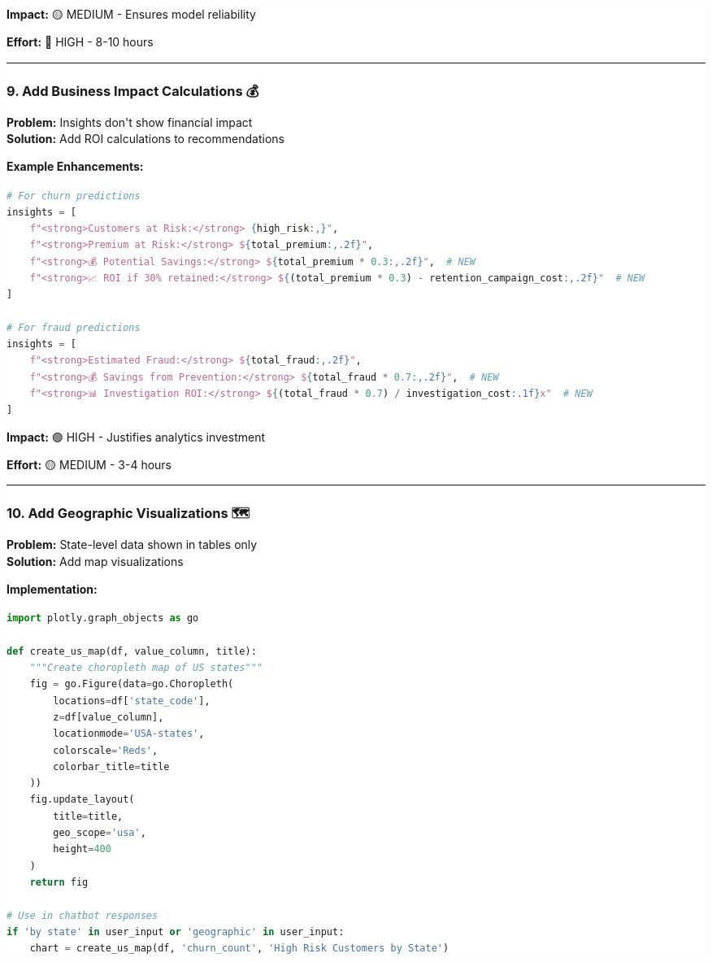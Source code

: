 **Impact:** 🟡 MEDIUM - Ensures model reliability

**Effort:** 🔴 HIGH - 8-10 hours

---

### **9. Add Business Impact Calculations** 💰
**Problem:** Insights don't show financial impact  
**Solution:** Add ROI calculations to recommendations

**Example Enhancements:**
```python
# For churn predictions
insights = [
    f"<strong>Customers at Risk:</strong> {high_risk:,}",
    f"<strong>Premium at Risk:</strong> ${total_premium:,.2f}",
    f"<strong>💰 Potential Savings:</strong> ${total_premium * 0.3:,.2f}",  # NEW
    f"<strong>📈 ROI if 30% retained:</strong> ${(total_premium * 0.3) - retention_campaign_cost:,.2f}"  # NEW
]

# For fraud predictions
insights = [
    f"<strong>Estimated Fraud:</strong> ${total_fraud:,.2f}",
    f"<strong>💰 Savings from Prevention:</strong> ${total_fraud * 0.7:,.2f}",  # NEW
    f"<strong>📊 Investigation ROI:</strong> ${(total_fraud * 0.7) / investigation_cost:.1f}x"  # NEW
]
```

**Impact:** 🟢 HIGH - Justifies analytics investment

**Effort:** 🟡 MEDIUM - 3-4 hours

---

### **10. Add Geographic Visualizations** 🗺️
**Problem:** State-level data shown in tables only  
**Solution:** Add map visualizations

**Implementation:**
```python
import plotly.graph_objects as go

def create_us_map(df, value_column, title):
    """Create choropleth map of US states"""
    fig = go.Figure(data=go.Choropleth(
        locations=df['state_code'],
        z=df[value_column],
        locationmode='USA-states',
        colorscale='Reds',
        colorbar_title=title
    ))
    fig.update_layout(
        title=title,
        geo_scope='usa',
        height=400
    )
    return fig

# Use in chatbot responses
if 'by state' in user_input or 'geographic' in user_input:
    chart = create_us_map(df, 'churn_count', 'High Risk Customers by State')
```
